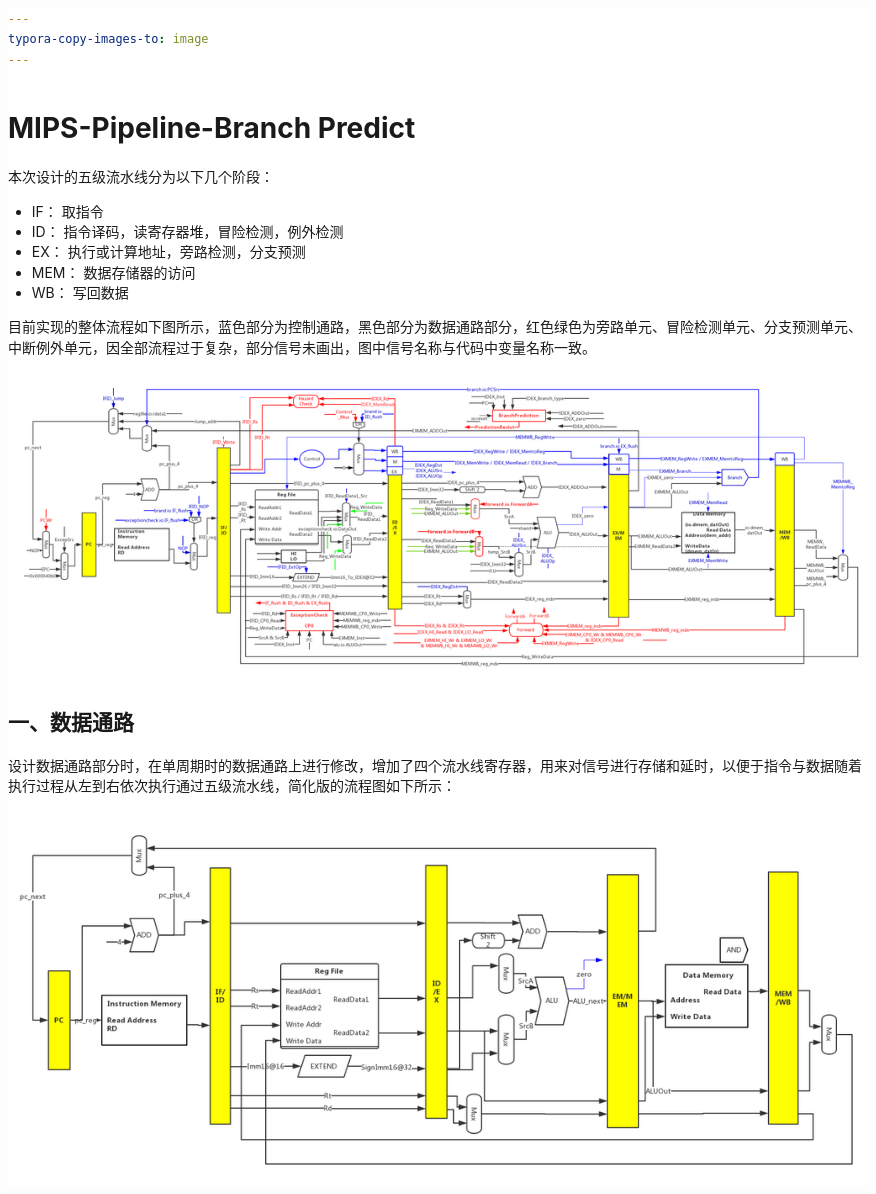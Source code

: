 ```yaml
---
typora-copy-images-to: image
---
```


# MIPS-Pipeline-Branch Predict

本次设计的五级流水线分为以下几个阶段：

- IF：		取指令
- ID：        指令译码，读寄存器堆，冒险检测，例外检测
- EX：       执行或计算地址，旁路检测，分支预测
- MEM：  数据存储器的访问
- WB：     写回数据

目前实现的整体流程如下图所示，蓝色部分为控制通路，黑色部分为数据通路部分，红色绿色为旁路单元、冒险检测单元、分支预测单元、中断例外单元，因全部流程过于复杂，部分信号未画出，图中信号名称与代码中变量名称一致。

![数据通路-pipline3](image/数据通路-pipline4.png)



## 一、数据通路

设计数据通路部分时，在单周期时的数据通路上进行修改，增加了四个流水线寄存器，用来对信号进行存储和延时，以便于指令与数据随着执行过程从左到右依次执行通过五级流水线，简化版的流程图如下所示：

![数据通路-pipline-数据通路](image/数据通路-pipline-数据通路.png)
